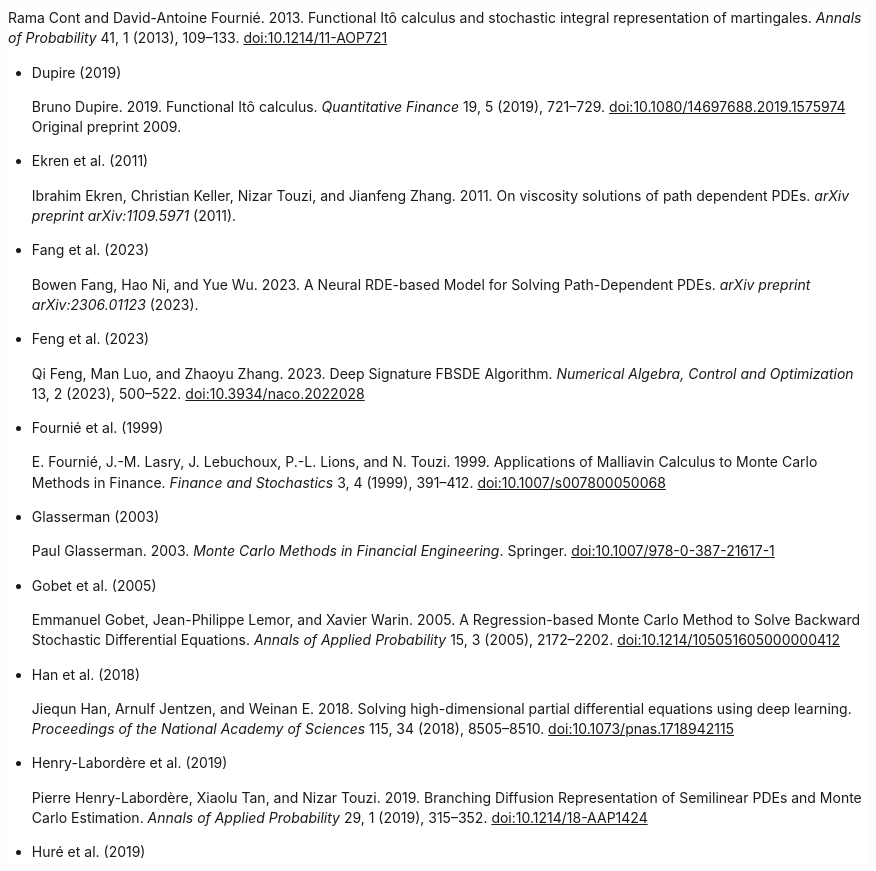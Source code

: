   Rama Cont and David-Antoine Fournié. 2013.
  Functional Itô calculus and stochastic integral representation of martingales.
  *Annals of Probability* 41, 1 (2013), 109–133.
  [doi:10.1214/11-AOP721](https://doi.org/10.1214/11-AOP721)
* Dupire (2019)

  Bruno Dupire. 2019.
  Functional Itô calculus.
  *Quantitative Finance* 19, 5 (2019), 721–729.
  [doi:10.1080/14697688.2019.1575974](https://doi.org/10.1080/14697688.2019.1575974)
  Original preprint 2009.
* Ekren et al. (2011)

  Ibrahim Ekren, Christian Keller, Nizar Touzi, and Jianfeng Zhang. 2011.
  On viscosity solutions of path dependent PDEs.
  *arXiv preprint arXiv:1109.5971* (2011).
* Fang et al. (2023)

  Bowen Fang, Hao Ni, and Yue Wu. 2023.
  A Neural RDE-based Model for Solving Path-Dependent PDEs.
  *arXiv preprint arXiv:2306.01123* (2023).
* Feng et al. (2023)

  Qi Feng, Man Luo, and Zhaoyu Zhang. 2023.
  Deep Signature FBSDE Algorithm.
  *Numerical Algebra, Control and Optimization* 13, 2 (2023), 500–522.
  [doi:10.3934/naco.2022028](https://doi.org/10.3934/naco.2022028)
* Fournié et al. (1999)

  E. Fournié, J.-M. Lasry, J. Lebuchoux, P.-L. Lions, and N. Touzi. 1999.
  Applications of Malliavin Calculus to Monte Carlo Methods in Finance.
  *Finance and Stochastics* 3, 4 (1999), 391–412.
  [doi:10.1007/s007800050068](https://doi.org/10.1007/s007800050068)
* Glasserman (2003)

  Paul Glasserman. 2003.
  *Monte Carlo Methods in Financial Engineering*.
  Springer.
  [doi:10.1007/978-0-387-21617-1](https://doi.org/10.1007/978-0-387-21617-1)
* Gobet et al. (2005)

  Emmanuel Gobet, Jean-Philippe Lemor, and Xavier Warin. 2005.
  A Regression-based Monte Carlo Method to Solve Backward Stochastic Differential Equations.
  *Annals of Applied Probability* 15, 3 (2005), 2172–2202.
  [doi:10.1214/105051605000000412](https://doi.org/10.1214/105051605000000412)
* Han et al. (2018)

  Jiequn Han, Arnulf Jentzen, and Weinan E. 2018.
  Solving high-dimensional partial differential equations using deep learning.
  *Proceedings of the National Academy of Sciences* 115, 34 (2018), 8505–8510.
  [doi:10.1073/pnas.1718942115](https://doi.org/10.1073/pnas.1718942115)
* Henry-Labordère et al. (2019)

  Pierre Henry-Labordère, Xiaolu Tan, and Nizar Touzi. 2019.
  Branching Diffusion Representation of Semilinear PDEs and Monte Carlo Estimation.
  *Annals of Applied Probability* 29, 1 (2019), 315–352.
  [doi:10.1214/18-AAP1424](https://doi.org/10.1214/18-AAP1424)
* Huré et al. (2019)
